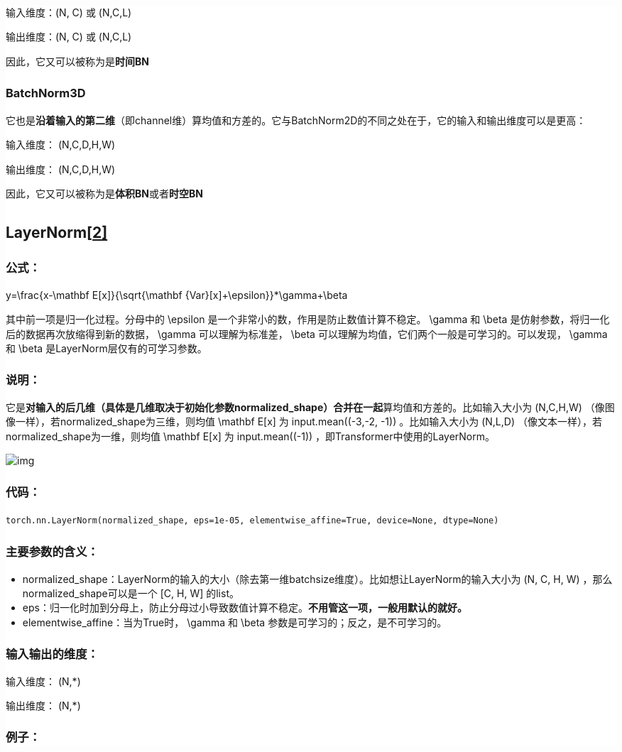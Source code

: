 输入维度：(N, C) 或 (N,C,L)

输出维度：(N, C) 或 (N,C,L)

因此，它又可以被称为是**时间BN**

### BatchNorm3D

它也是**沿着输入的第二维**（即channel维）算均值和方差的。它与BatchNorm2D的不同之处在于，它的输入和输出维度可以是更高：

输入维度： (N,C,D,H,W)

输出维度： (N,C,D,H,W)

因此，它又可以被称为是**体积BN**或者**时空BN**

## LayerNorm[[2\]](https://zhuanlan.zhihu.com/p/470260895#ref_2)

### 公式：

y=\frac{x-\mathbf E[x]}{\sqrt{\mathbf {Var}[x]+\epsilon}}*\gamma+\beta

其中前一项是归一化过程。分母中的 \epsilon 是一个非常小的数，作用是防止数值计算不稳定。 \gamma 和 \beta 是仿射参数，将归一化后的数据再次放缩得到新的数据， \gamma 可以理解为标准差， \beta 可以理解为均值，它们两个一般是可学习的。可以发现， \gamma 和 \beta 是LayerNorm层仅有的可学习参数。

### 说明：

它是**对输入的后几维（具体是几维取决于初始化参数normalized_shape）合并在一起**算均值和方差的。比如输入大小为 (N,C,H,W) （像图像一样），若normalized_shape为三维，则均值 \mathbf E[x] 为 input.mean((-3,-2, -1)) 。比如输入大小为 (N,L,D) （像文本一样），若normalized_shape为一维，则均值 \mathbf E[x] 为 input.mean((-1)) ，即Transformer中使用的LayerNorm。

![img](https://pic1.zhimg.com/80/v2-13c338949f17619d4ad8ff98bdeb92ec_1440w.webp)

### 代码：

```text
torch.nn.LayerNorm(normalized_shape, eps=1e-05, elementwise_affine=True, device=None, dtype=None)
```

### 主要参数的含义：

- normalized_shape：LayerNorm的输入的大小（除去第一维batchsize维度）。比如想让LayerNorm的输入大小为 (N, C, H, W) ，那么normalized_shape可以是一个 [C, H, W] 的list。
- eps：归一化时加到分母上，防止分母过小导致数值计算不稳定。**不用管这一项，一般用默认的就好。**
- elementwise_affine：当为True时， \gamma 和 \beta 参数是可学习的；反之，是不可学习的。

### 输入输出的维度：

输入维度： (N,*)

输出维度： (N,*)

### 例子：
